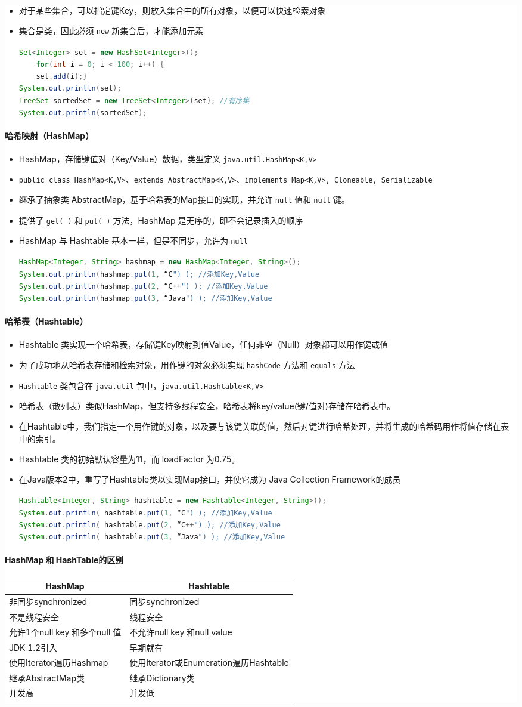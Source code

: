 - 对于某些集合，可以指定键Key，则放入集合中的所有对象，以便可以快速检索对象

- 集合是类，因此必须 `new` 新集合后，才能添加元素

  ```java
  Set<Integer> set = new HashSet<Integer>();
      for(int i = 0; i < 100; i++) {
      set.add(i);}
  System.out.println(set);
  TreeSet sortedSet = new TreeSet<Integer>(set); //有序集
  System.out.println(sortedSet);
  ```

#### 哈希映射（HashMap）

- HashMap，存储键值对（Key/Value）数据，类型定义 `java.util.HashMap<K,V>`

- `public class HashMap<K,V>`、`extends AbstractMap<K,V>`、`implements Map<K,V>, Cloneable, Serializable`

- 继承了抽象类 AbstractMap，基于哈希表的Map接口的实现，并允许 `null` 值和 `null` 键。

- 提供了 `get( )`  和 `put( )` 方法，HashMap 是无序的，即不会记录插入的顺序

- HashMap 与 Hashtable 基本一样，但是不同步，允许为 `null`

  ```java
  HashMap<Integer, String> hashmap = new HashMap<Integer, String>();
  System.out.println(hashmap.put(1, “C") ); //添加Key,Value
  System.out.println(hashmap.put(2, “C++") ); //添加Key,Value
  System.out.println(hashmap.put(3, “Java") ); //添加Key,Value
  ```

#### 哈希表（Hashtable）

- Hashtable 类实现一个哈希表，存储键Key映射到值Value，任何非空（Null）对象都可以用作键或值

- 为了成功地从哈希表存储和检索对象，用作键的对象必须实现 `hashCode` 方法和 `equals` 方法

- `Hashtable` 类包含在 `java.util` 包中，`java.util.Hashtable<K,V>`

- 哈希表（散列表）类似HashMap，但支持多线程安全，哈希表将key/value(键/值对)存储在哈希表中。

- 在Hashtable中，我们指定一个用作键的对象，以及要与该键关联的值，然后对键进行哈希处理，并将生成的哈希码用作将值存储在表中的索引。

- Hashtable 类的初始默认容量为11，而 loadFactor 为0.75。

- 在Java版本2中，重写了Hashtable类以实现Map接口，并使它成为 Java Collection Framework的成员

  ```java
  Hashtable<Integer, String> hashtable = new Hashtable<Integer, String>();
  System.out.println( hashtable.put(1, “C") ); //添加Key,Value
  System.out.println( hashtable.put(2, “C++") ); //添加Key,Value
  System.out.println( hashtable.put(3, “Java") ); //添加Key,Value
  ```

#### HashMap 和 HashTable的区别

| HashMap                       | Hashtable                              |
| ----------------------------- | -------------------------------------- |
| 非同步synchronized            | 同步synchronized                       |
| 不是线程安全                  | 线程安全                               |
| 允许1个null key 和多个null 值 | 不允许null key 和null value            |
| JDK 1.2引入                   | 早期就有                               |
| 使用Iterator遍历Hashmap       | 使用Iterator或Enumeration遍历Hashtable |
| 继承AbstractMap类             | 继承Dictionary类                       |
| 并发高                        | 并发低                                 |
